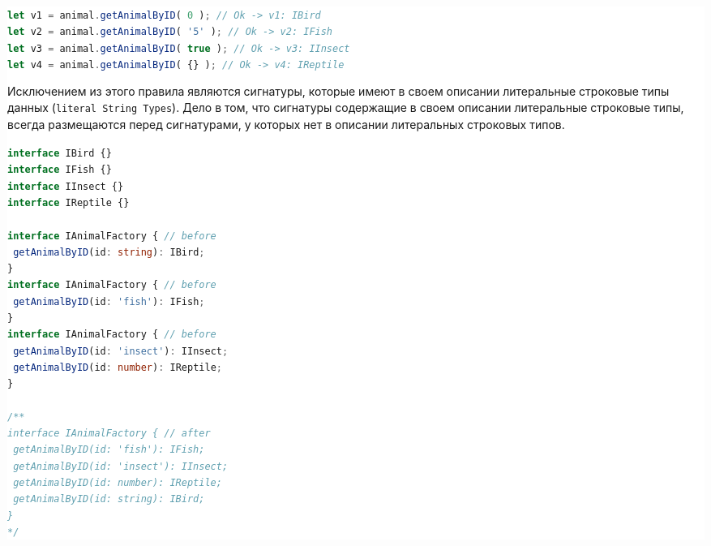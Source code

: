 ~~~~~typescript
let v1 = animal.getAnimalByID( 0 ); // Ok -> v1: IBird
let v2 = animal.getAnimalByID( '5' ); // Ok -> v2: IFish
let v3 = animal.getAnimalByID( true ); // Ok -> v3: IInsect
let v4 = animal.getAnimalByID( {} ); // Ok -> v4: IReptile
~~~~~

Исключением из этого правила являются сигнатуры, которые имеют в своем описании литеральные строковые типы данных (`literal String Types`). Дело в том, что сигнатуры содержащие в своем описании литеральные строковые типы, всегда размещаются перед сигнатурами, у которых нет в описании литеральных строковых типов.

~~~~~typescript
interface IBird {}
interface IFish {}
interface IInsect {}
interface IReptile {}

interface IAnimalFactory { // before
 getAnimalByID(id: string): IBird;
}
interface IAnimalFactory { // before
 getAnimalByID(id: 'fish'): IFish;
}
interface IAnimalFactory { // before
 getAnimalByID(id: 'insect'): IInsect;
 getAnimalByID(id: number): IReptile;
}

/**
interface IAnimalFactory { // after
 getAnimalByID(id: 'fish'): IFish;
 getAnimalByID(id: 'insect'): IInsect;
 getAnimalByID(id: number): IReptile;
 getAnimalByID(id: string): IBird;
}
*/
~~~~~
